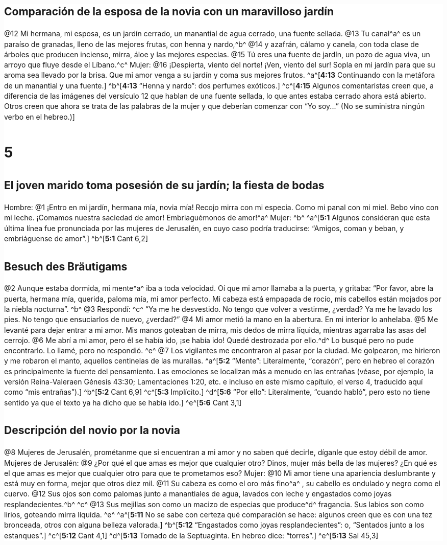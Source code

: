 ## Comparación de la esposa de la novia con un maravilloso jardín
@12 Mi hermana, mi esposa, es un jardín cerrado, un manantial de agua cerrado, una fuente sellada. @13 Tu canal^a^ es un paraíso de granadas, lleno de las mejores frutas, con henna y nardo,^b^ @14 y azafrán, cálamo y canela, con toda clase de árboles que producen incienso, mirra, áloe y las mejores especias. @15 Tú eres una fuente de jardín, un pozo de agua viva, un arroyo que fluye desde el Líbano.^c^ Mujer: @16 ¡Despierta, viento del norte! ¡Ven, viento del sur! Sopla en mi jardín para que su aroma sea llevado por la brisa. Que mi amor venga a su jardín y coma sus mejores frutos. 
^a^[**4:13** Continuando con la metáfora de un manantial y una fuente.] ^b^[**4:13** “Henna y nardo”: dos perfumes exóticos.] ^c^[**4:15** Algunos comentaristas creen que, a diferencia de las imágenes del versículo 12 que hablan de una fuente sellada, lo que antes estaba cerrado ahora está abierto. Otros creen que ahora se trata de las palabras de la mujer y que deberían comenzar con “Yo soy...” (No se suministra ningún verbo en el hebreo.)]

# 5 
## El joven marido toma posesión de su jardín; la fiesta de bodas
Hombre: @1 ¡Entro en mi jardín, hermana mía, novia mía! Recojo mirra con mi especia. Como mi panal con mi miel. Bebo vino con mi leche. ¡Comamos nuestra saciedad de amor! Embriaguémonos de amor!^a^ Mujer: ^b^ 
^a^[**5:1** Algunos consideran que esta última línea fue pronunciada por las mujeres de Jerusalén, en cuyo caso podría traducirse: “Amigos, coman y beban, y embriáguense de amor”.] ^b^[**5:1** Cant 6,2]

## Besuch des Bräutigams
@2 Aunque estaba dormida, mi mente^a^ iba a toda velocidad. Oí que mi amor llamaba a la puerta, y gritaba: “Por favor, abre la puerta, hermana mía, querida, paloma mía, mi amor perfecto. Mi cabeza está empapada de rocío, mis cabellos están mojados por la niebla nocturna”. ^b^ @3 Respondí: ^c^ “Ya me he desvestido. No tengo que volver a vestirme, ¿verdad? Ya me he lavado los pies. No tengo que ensuciarlos de nuevo, ¿verdad?” @4 Mi amor metió la mano en la abertura. En mi interior lo anhelaba. @5 Me levanté para dejar entrar a mi amor. Mis manos goteaban de mirra, mis dedos de mirra líquida, mientras agarraba las asas del cerrojo. @6 Me abrí a mi amor, pero él se había ido, ¡se había ido! Quedé destrozada por ello.^d^ Lo busqué pero no pude encontrarlo. Lo llamé, pero no respondió. ^e^ @7 Los vigilantes me encontraron al pasar por la ciudad. Me golpearon, me hirieron y me robaron el manto, aquellos centinelas de las murallas. 
^a^[**5:2** “Mente”: Literalmente, “corazón”, pero en hebreo el corazón es principalmente la fuente del pensamiento. Las emociones se localizan más a menudo en las entrañas (véase, por ejemplo, la versión Reina-Valeraen Génesis 43:30; Lamentaciones 1:20, etc. e incluso en este mismo capítulo, el verso 4, traducido aquí como “mis entrañas”).] ^b^[**5:2** Cant 6,9] ^c^[**5:3** Implícito.] ^d^[**5:6** “Por ello”: Literalmente, “cuando habló”, pero esto no tiene sentido ya que el texto ya ha dicho que se había ido.] ^e^[**5:6** Cant 3,1]

## Descripción del novio por la novia
@8 Mujeres de Jerusalén, prométanme que si encuentran a mi amor y no saben qué decirle, díganle que estoy débil de amor. Mujeres de Jerusalén: @9 ¿Por qué el que amas es mejor que cualquier otro? Dinos, mujer más bella de las mujeres? ¿En qué es el que amas es mejor que cualquier otro para que te prometamos eso? Mujer: @10 Mi amor tiene una apariencia deslumbrante y está muy en forma, mejor que otros diez mil. @11 Su cabeza es como el oro más fino^a^ , su cabello es ondulado y negro como el cuervo. @12 Sus ojos son como palomas junto a manantiales de agua, lavados con leche y engastados como joyas resplandecientes.^b^ ^c^ @13 Sus mejillas son como un macizo de especias que produce^d^ fragancia. Sus labios son como lirios, goteando mirra líquida. ^e^ 
^a^[**5:11** No se sabe con certeza qué comparación se hace: algunos creen que es con una tez bronceada, otros con alguna belleza valorada.] ^b^[**5:12** “Engastados como joyas resplandecientes”: o, “Sentados junto a los estanques”.] ^c^[**5:12** Cant 4,1] ^d^[**5:13** Tomado de la Septuaginta. En hebreo dice: “torres”.] ^e^[**5:13** Sal 45,3]
